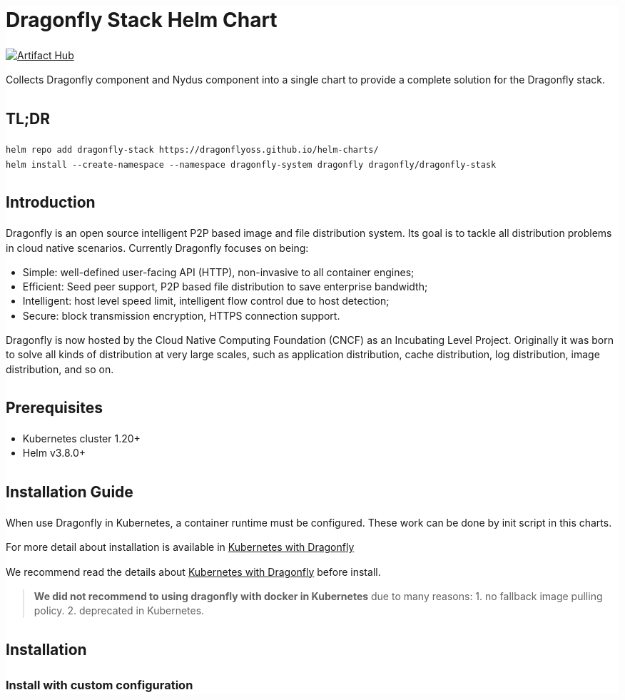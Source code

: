 # Dragonfly Stack Helm Chart

[![Artifact Hub](https://img.shields.io/endpoint?url=https://artifacthub.io/badge/repository/dragonfly)](https://artifacthub.io/packages/search?repo=dragonfly-stack)

Collects Dragonfly component and Nydus component into a single chart to provide a complete solution for the Dragonfly stack.

## TL;DR

```shell
helm repo add dragonfly-stack https://dragonflyoss.github.io/helm-charts/
helm install --create-namespace --namespace dragonfly-system dragonfly dragonfly/dragonfly-stask
```

## Introduction

Dragonfly is an open source intelligent P2P based image and file distribution system. Its goal is to tackle all distribution problems in cloud native scenarios. Currently Dragonfly focuses on being:

- Simple: well-defined user-facing API (HTTP), non-invasive to all container engines;
- Efficient: Seed peer support, P2P based file distribution to save enterprise bandwidth;
- Intelligent: host level speed limit, intelligent flow control due to host detection;
- Secure: block transmission encryption, HTTPS connection support.

Dragonfly is now hosted by the Cloud Native Computing Foundation (CNCF) as an Incubating Level Project. Originally it was born to solve all kinds of distribution at very large scales, such as application distribution, cache distribution, log distribution, image distribution, and so on.

## Prerequisites

- Kubernetes cluster 1.20+
- Helm v3.8.0+

## Installation Guide

When use Dragonfly in Kubernetes, a container runtime must be configured. These work can be done by init script in this charts.

For more detail about installation is available in [Kubernetes with Dragonfly](https://d7y.io/docs/getting-started/quick-start/kubernetes/)

We recommend read the details about [Kubernetes with Dragonfly](https://d7y.io/docs/getting-started/quick-start/kubernetes/) before install.

> **We did not recommend to using dragonfly with docker in Kubernetes** due to many reasons: 1. no fallback image pulling policy. 2. deprecated in Kubernetes.

## Installation

### Install with custom configuration
